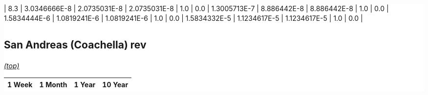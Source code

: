 | 8.3 | 3.0346666E-8 | 2.0735031E-8 | 2.0735031E-8 | 1.0 | 0.0 | 1.3005713E-7 | 8.886442E-8 | 8.886442E-8 | 1.0 | 0.0 | 1.5834444E-6 | 1.0819241E-6 | 1.0819241E-6 | 1.0 | 0.0 | 1.5834332E-5 | 1.1234617E-5 | 1.1234617E-5 | 1.0 | 0.0 |

## San Andreas (Coachella) rev
*[(top)](#table-of-contents)*

| 1 Week | 1 Month | 1 Year | 10 Year |
|-----|-----|-----|-----|
